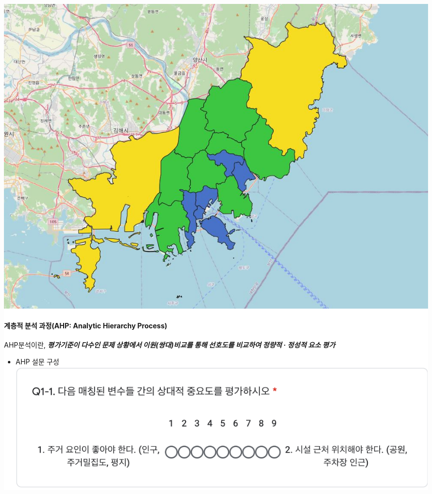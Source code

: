 ![군집지도](./img/군집지도.jpeg)

#### 계층적 분석 과정(AHP: Analytic Hierarchy Process)
AHP분석이란, ***평가기준이 다수인 문제 상황에서 이원(쌍대)비교를 통해 선호도를 비교하여 정량적 · 정성적 요소 평가***
- AHP 설문 구성
![설문조사](./img/설문조사.png)
